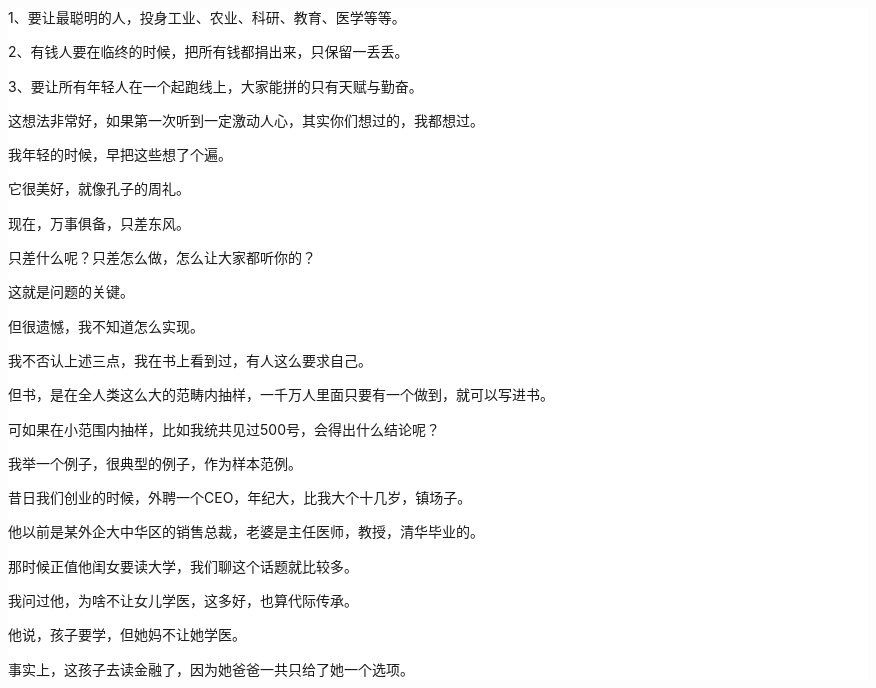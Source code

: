 
1、要让最聪明的人，投身工业、农业、科研、教育、医学等等。

2、有钱人要在临终的时候，把所有钱都捐出来，只保留一丢丢。

3、要让所有年轻人在一个起跑线上，大家能拼的只有天赋与勤奋。

  

这想法非常好，如果第一次听到一定激动人心，其实你们想过的，我都想过。

  

我年轻的时候，早把这些想了个遍。

  

它很美好，就像孔子的周礼。

  

现在，万事俱备，只差东风。

  

只差什么呢？只差怎么做，怎么让大家都听你的？

  

这就是问题的关键。

  

但很遗憾，我不知道怎么实现。

  

我不否认上述三点，我在书上看到过，有人这么要求自己。

  

但书，是在全人类这么大的范畴内抽样，一千万人里面只要有一个做到，就可以写进书。

  

可如果在小范围内抽样，比如我统共见过500号，会得出什么结论呢？  

  

我举一个例子，很典型的例子，作为样本范例。

  

昔日我们创业的时候，外聘一个CEO，年纪大，比我大个十几岁，镇场子。

  

他以前是某外企大中华区的销售总裁，老婆是主任医师，教授，清华毕业的。

  

那时候正值他闺女要读大学，我们聊这个话题就比较多。

  

我问过他，为啥不让女儿学医，这多好，也算代际传承。

  

他说，孩子要学，但她妈不让她学医。

  

事实上，这孩子去读金融了，因为她爸爸一共只给了她一个选项。

  
